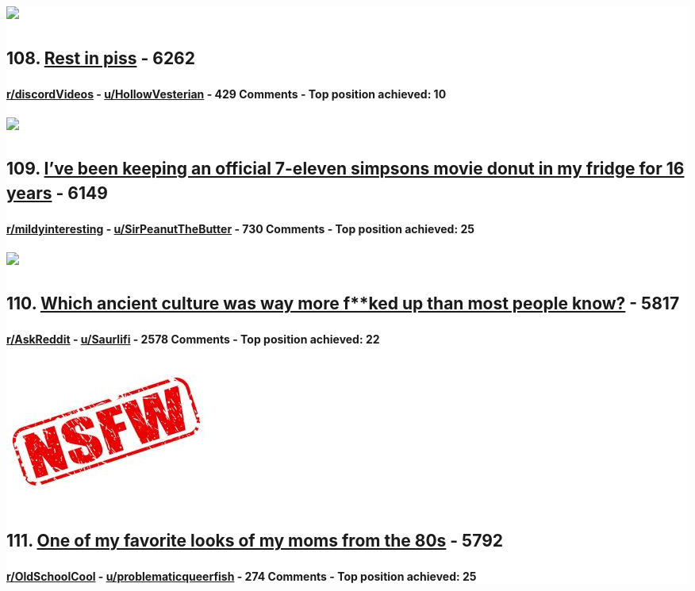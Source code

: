 <a href="https://i.redd.it/zcys4owxet5b1.png"><img src="https://b.thumbs.redditmedia.com/GZsHBdcKz7cpY54ZCuR_mZEIbCDJ65qBi-clOszjC_A.jpg"></img></a>

## 108. [Rest in piss](http://reddit.com/r/discordVideos/comments/1489wm1/rest_in_piss/) - 6262
#### [r/discordVideos](http://reddit.com/r/discordVideos) - [u/HollowVesterian](http://reddit.com/u/HollowVesterian) - 429 Comments - Top position achieved: 10

<a href="https://v.redd.it/h6pcx51msq5b1"><img src="https://external-preview.redd.it/a3plN2Fhd2xzcTViMR0uS6dPA3l4INLriGs2WXMz6WvrhKA31Z3YYYIpvlZX.png?width=140&amp;height=105&amp;crop=140:105,smart&amp;format=jpg&amp;v=enabled&amp;lthumb=true&amp;s=f55761fa493b4b87b0886ab02e2e0ae6360c852d"></img></a>

## 109. [I’ve been keeping an official 7-eleven simpsons movie donut in my fridge for 16 years](http://reddit.com/r/mildyinteresting/comments/148a3y5/ive_been_keeping_an_official_7eleven_simpsons/) - 6149
#### [r/mildyinteresting](http://reddit.com/r/mildyinteresting) - [u/SirPeanutTheButter](http://reddit.com/u/SirPeanutTheButter) - 730 Comments - Top position achieved: 25

<a href="https://i.redd.it/4cqee61avq5b1.jpg"><img src="https://b.thumbs.redditmedia.com/Yv5V-exvtjCT8eMK6Qdodt4ALez92Ty757Aw-Q15OjY.jpg"></img></a>

## 110. [Which ancient culture was way more f**ked up than most people know?](http://reddit.com/r/AskReddit/comments/1487lk5/which_ancient_culture_was_way_more_fked_up_than/) - 5817
#### [r/AskReddit](http://reddit.com/r/AskReddit) - [u/Saurlifi](http://reddit.com/u/Saurlifi) - 2578 Comments - Top position achieved: 22

<a href="https://www.reddit.com/r/AskReddit/comments/1487lk5/which_ancient_culture_was_way_more_fked_up_than/"><img src="https://github.com/mgerb/top-of-reddit/raw/master/nsfw.jpg"></img></a>

## 111. [One of my favorite looks of my moms from the 80s](http://reddit.com/r/OldSchoolCool/comments/148nkbv/one_of_my_favorite_looks_of_my_moms_from_the_80s/) - 5792
#### [r/OldSchoolCool](http://reddit.com/r/OldSchoolCool) - [u/problematicqueerfish](http://reddit.com/u/problematicqueerfish) - 274 Comments - Top position achieved: 25
